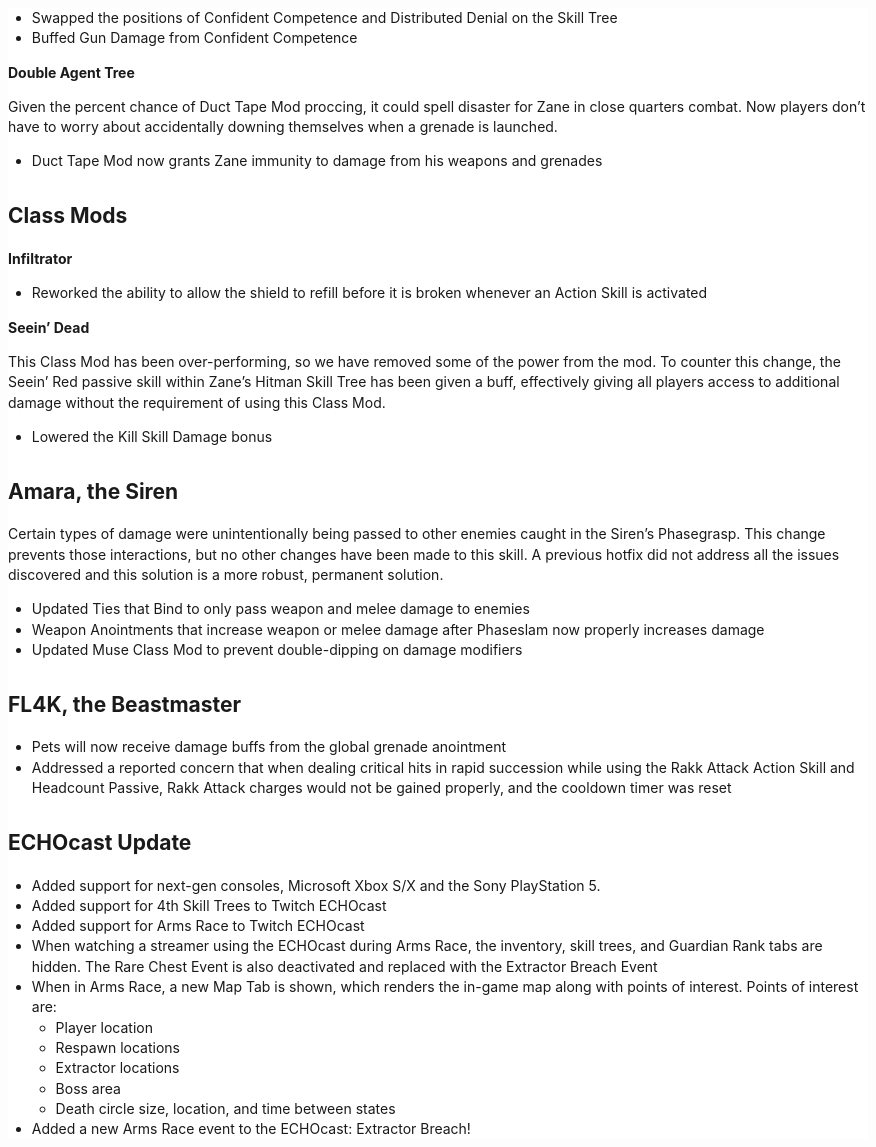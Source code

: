 - Swapped the positions of Confident Competence and Distributed Denial on the Skill Tree
- Buffed Gun Damage from Confident Competence

**Double Agent Tree**

Given the percent chance of Duct Tape Mod proccing, it could spell disaster for Zane in close quarters combat. Now players don’t have to worry about accidentally downing themselves when a grenade is launched.

- Duct Tape Mod now grants Zane immunity to damage from his weapons and grenades

Class Mods
----------

**Infiltrator**

- Reworked the ability to allow the shield to refill before it is broken whenever an Action Skill is activated

**Seein’ Dead**

This Class Mod has been over-performing, so we have removed some of the power from the mod. To counter this change, the Seein’ Red passive skill within Zane’s Hitman Skill Tree has been given a buff, effectively giving all players access to additional damage without the requirement of using this Class Mod.

- Lowered the Kill Skill Damage bonus

Amara, the Siren
----------------

Certain types of damage were unintentionally being passed to other enemies caught in the Siren’s Phasegrasp. This change prevents those interactions, but no other changes have been made to this skill. A previous hotfix did not address all the issues discovered and this solution is a more robust, permanent solution.

- Updated Ties that Bind to only pass weapon and melee damage to enemies
- Weapon Anointments that increase weapon or melee damage after Phaseslam now properly increases damage
- Updated Muse Class Mod to prevent double-dipping on damage modifiers

FL4K, the Beastmaster
---------------------

- Pets will now receive damage buffs from the global grenade anointment
- Addressed a reported concern that when dealing critical hits in rapid succession while using the Rakk Attack Action Skill and Headcount Passive, Rakk Attack charges would not be gained properly, and the cooldown timer was reset

ECHOcast Update
---------------

- Added support for next-gen consoles, Microsoft Xbox S/X and the Sony PlayStation 5.
- Added support for 4th Skill Trees to Twitch ECHOcast
- Added support for Arms Race to Twitch ECHOcast
- When watching a streamer using the ECHOcast during Arms Race, the inventory, skill trees, and Guardian Rank tabs are hidden. The Rare Chest Event is also deactivated and replaced with the Extractor Breach Event
- When in Arms Race, a new Map Tab is shown, which renders the in-game map along with points of interest. Points of interest are:
  - Player location
  - Respawn locations
  - Extractor locations
  - Boss area
  - Death circle size, location, and time between states
- Added a new Arms Race event to the ECHOcast: Extractor Breach!
